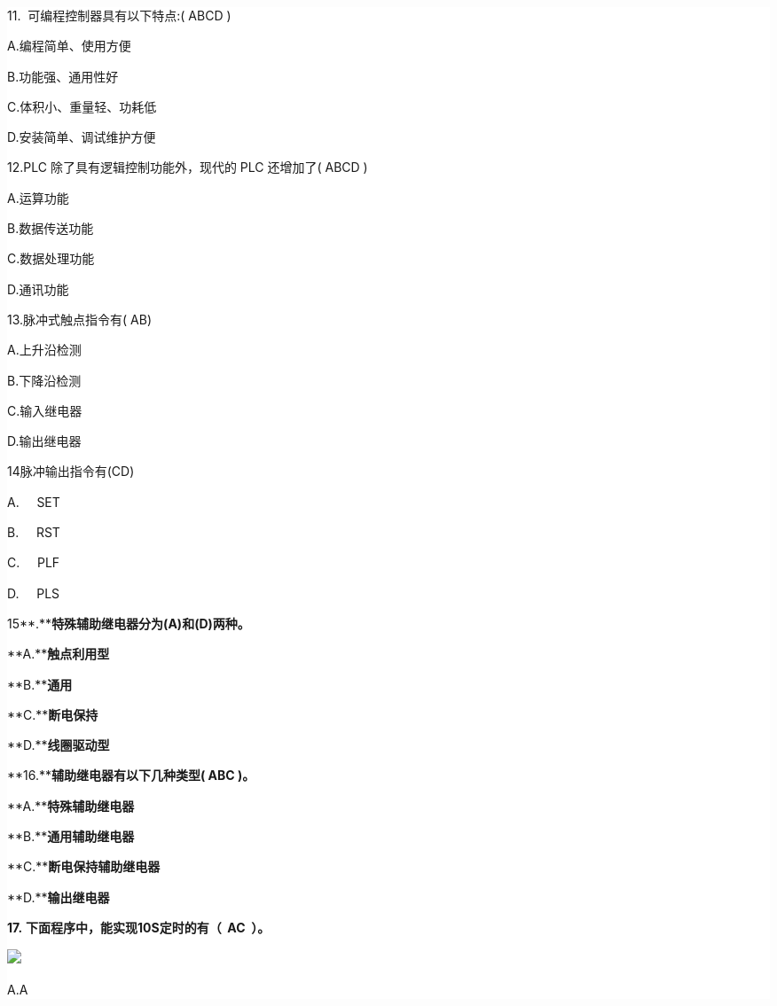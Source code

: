 11.  可编程控制器具有以下特点:( ABCD )

A.编程简单、使用方便

B.功能强、通用性好

C.体积小、重量轻、功耗低

D.安装简单、调试维护方便

12.PLC 除了具有逻辑控制功能外，现代的 PLC 还增加了( ABCD )

A.运算功能

B.数据传送功能

C.数据处理功能

D.通讯功能

13.脉冲式触点指令有( AB)

A.上升沿检测

B.下降沿检测

C.输入继电器

D.输出继电器

14脉冲输出指令有(CD)

A.     SET

B.     RST

C.     PLF

D.     PLS

15**.****特殊辅助继电器分为(A)和(D)两种。**

**A.****触点利用型**

**B.****通用**

**C.****断电保持**

**D.****线圈驱动型**

**16.****辅助继电器有以下几种类型( ABC )。**

**A.****特殊辅助继电器**

**B.****通用辅助继电器**

**C.****断电保持辅助继电器**

**D.****输出继电器**

**17.** **下面程序中，能实现10S定时的有（  AC  ）。**

![](file:///C:/Users/ASUS/AppData/Local/Temp/msohtmlclip1/01/clip_image054.jpg)

A.A
